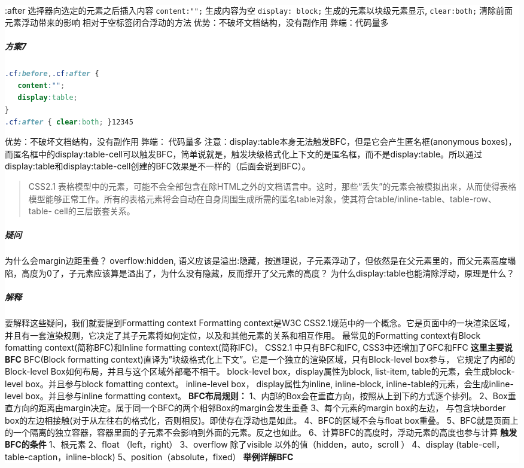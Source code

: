 :after 选择器向选定的元素之后插入内容 
`content:"";` 生成内容为空 
`display: block;` 生成的元素以块级元素显示, 
`clear:both;` 清除前面元素浮动带来的影响 
相对于空标签闭合浮动的方法 
优势：不破坏文档结构，没有副作用 
弊端：代码量多

##### **方案7**

```css
.cf:before,.cf:after {
   content:"";
   display:table;
}
.cf:after { clear:both; }12345
```

优势：不破坏文档结构，没有副作用 
弊端： 代码量多 
注意：display:table本身无法触发BFC，但是它会产生匿名框(anonymous boxes)，而匿名框中的display:table-cell可以触发BFC，简单说就是，触发块级格式化上下文的是匿名框，而不是display:table。所以通过display:table和display:table-cell创建的BFC效果是不一样的（后面会说到BFC）。

> CSS2.1 表格模型中的元素，可能不会全部包含在除HTML之外的文档语言中。这时，那些“丢失”的元素会被模拟出来，从而使得表格模型能够正常工作。所有的表格元素将会自动在自身周围生成所需的匿名table对象，使其符合table/inline-table、table-row、table- cell的三层嵌套关系。

##### **疑问**

为什么会margin边距重叠？ 
overflow:hidden, 语义应该是溢出:隐藏，按道理说，子元素浮动了，但依然是在父元素里的，而父元素高度塌陷，高度为0了，子元素应该算是溢出了，为什么没有隐藏，反而撑开了父元素的高度？ 
为什么display:table也能清除浮动，原理是什么？

##### **解释**

要解释这些疑问，我们就要提到Formatting context 
Formatting context是W3C CSS2.1规范中的一个概念。它是页面中的一块渲染区域，并且有一套渲染规则，它决定了其子元素将如何定位，以及和其他元素的关系和相互作用。 
最常见的Formatting context有Block fomatting context(简称BFC)和Inline formatting context(简称IFC)。 
CSS2.1 中只有BFC和IFC, CSS3中还增加了GFC和FFC 
**这里主要说BFC** 
BFC(Block formatting context)直译为”块级格式化上下文”。它是一个独立的渲染区域，只有Block-level box参与， 它规定了内部的Block-level Box如何布局，并且与这个区域外部毫不相干。 
block-level box，display属性为block, list-item, table的元素，会生成block-level box。并且参与block fomatting context。 
inline-level box， display属性为inline, inline-block, inline-table的元素，会生成inline-level box。并且参与inline formatting context。 
**BFC布局规则：** 
1、内部的Box会在垂直方向，按照从上到下的方式逐个排列。 
2、Box垂直方向的距离由margin决定。属于同一个BFC的两个相邻Box的margin会发生重叠 
3、每个元素的margin box的左边， 与包含块border box的左边相接触(对于从左往右的格式化，否则相反)。即使存在浮动也是如此。 
4、BFC的区域不会与float box重叠。 
5、BFC就是页面上的一个隔离的独立容器，容器里面的子元素不会影响到外面的元素。反之也如此。 
6、计算BFC的高度时，浮动元素的高度也参与计算 
**触发BFC的条件** 
1、根元素 
2、float （left，right） 
3、overflow 除了visible 以外的值（hidden，auto，scroll ） 
4、display (table-cell，table-caption，inline-block) 
5、position（absolute，fixed） 
**举例详解BFC**
